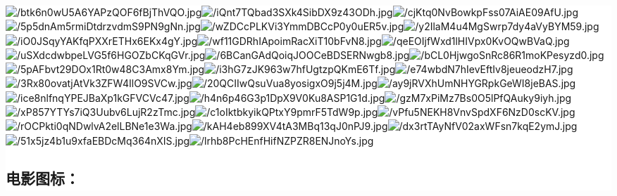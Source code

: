 <img src="https://image.tmdb.org/t/p/original/btk6n0wU5A6YAPzQOF6fBjThVQO.jpg" alt="/btk6n0wU5A6YAPzQOF6fBjThVQO.jpg" title="/btk6n0wU5A6YAPzQOF6fBjThVQO.jpg"><img src="https://image.tmdb.org/t/p/original/iQnt7TQbad3SXk4SibDX9z43ODh.jpg" alt="/iQnt7TQbad3SXk4SibDX9z43ODh.jpg" title="/iQnt7TQbad3SXk4SibDX9z43ODh.jpg"><img src="https://image.tmdb.org/t/p/original/cjKtq0NvBowkpFss07AiAE09AfU.jpg" alt="/cjKtq0NvBowkpFss07AiAE09AfU.jpg" title="/cjKtq0NvBowkpFss07AiAE09AfU.jpg"><img src="https://image.tmdb.org/t/p/original/5p5dnAm5rmiDtdrzvdmS9PN9gNn.jpg" alt="/5p5dnAm5rmiDtdrzvdmS9PN9gNn.jpg" title="/5p5dnAm5rmiDtdrzvdmS9PN9gNn.jpg"><img src="https://image.tmdb.org/t/p/original/wZDCcPLKVi3YmmDBCcP0y0uER5v.jpg" alt="/wZDCcPLKVi3YmmDBCcP0y0uER5v.jpg" title="/wZDCcPLKVi3YmmDBCcP0y0uER5v.jpg"><img src="https://image.tmdb.org/t/p/original/y2IlaM4u4MgSwrp7dy4aVyBYM59.jpg" alt="/y2IlaM4u4MgSwrp7dy4aVyBYM59.jpg" title="/y2IlaM4u4MgSwrp7dy4aVyBYM59.jpg"><img src="https://image.tmdb.org/t/p/original/iO0JSqyYAKfqPXXrETHx6EKx4gY.jpg" alt="/iO0JSqyYAKfqPXXrETHx6EKx4gY.jpg" title="/iO0JSqyYAKfqPXXrETHx6EKx4gY.jpg"><img src="https://image.tmdb.org/t/p/original/wf11GDRhIApoimRacXiT10bFvN8.jpg" alt="/wf11GDRhIApoimRacXiT10bFvN8.jpg" title="/wf11GDRhIApoimRacXiT10bFvN8.jpg"><img src="https://image.tmdb.org/t/p/original/qeEOIjfWxd1lHIVpx0KvOQwBVaQ.jpg" alt="/qeEOIjfWxd1lHIVpx0KvOQwBVaQ.jpg" title="/qeEOIjfWxd1lHIVpx0KvOQwBVaQ.jpg"><img src="https://image.tmdb.org/t/p/original/uSXdcdwbpeLVG5f6HGOZbCKqGVr.jpg" alt="/uSXdcdwbpeLVG5f6HGOZbCKqGVr.jpg" title="/uSXdcdwbpeLVG5f6HGOZbCKqGVr.jpg"><img src="https://image.tmdb.org/t/p/original/6BCanGAdQoiqJOOCeBDSERNwgb8.jpg" alt="/6BCanGAdQoiqJOOCeBDSERNwgb8.jpg" title="/6BCanGAdQoiqJOOCeBDSERNwgb8.jpg"><img src="https://image.tmdb.org/t/p/original/bCL0HjwgoSnRc86R1moKPesyzd0.jpg" alt="/bCL0HjwgoSnRc86R1moKPesyzd0.jpg" title="/bCL0HjwgoSnRc86R1moKPesyzd0.jpg"><img src="https://image.tmdb.org/t/p/original/5pAFbvt29DOx1Rt0w48C3Amx8Ym.jpg" alt="/5pAFbvt29DOx1Rt0w48C3Amx8Ym.jpg" title="/5pAFbvt29DOx1Rt0w48C3Amx8Ym.jpg"><img src="https://image.tmdb.org/t/p/original/i3hG7zJK963w7hfUgtzpQKmE6Tf.jpg" alt="/i3hG7zJK963w7hfUgtzpQKmE6Tf.jpg" title="/i3hG7zJK963w7hfUgtzpQKmE6Tf.jpg"><img src="https://image.tmdb.org/t/p/original/e74wbdN7hIevEftIv8jeueodzH7.jpg" alt="/e74wbdN7hIevEftIv8jeueodzH7.jpg" title="/e74wbdN7hIevEftIv8jeueodzH7.jpg"><img src="https://image.tmdb.org/t/p/original/3Rx80ovatjAtVk3ZFW4IlO9SVCw.jpg" alt="/3Rx80ovatjAtVk3ZFW4IlO9SVCw.jpg" title="/3Rx80ovatjAtVk3ZFW4IlO9SVCw.jpg"><img src="https://image.tmdb.org/t/p/original/20QCIIwQsuVua8yosigxO9j5j4M.jpg" alt="/20QCIIwQsuVua8yosigxO9j5j4M.jpg" title="/20QCIIwQsuVua8yosigxO9j5j4M.jpg"><img src="https://image.tmdb.org/t/p/original/ay9jRVXhUmNHYGRpkGeWI8jeBAS.jpg" alt="/ay9jRVXhUmNHYGRpkGeWI8jeBAS.jpg" title="/ay9jRVXhUmNHYGRpkGeWI8jeBAS.jpg"><img src="https://image.tmdb.org/t/p/original/ice8nlfnqYPEJBaXp1kGFVCVc47.jpg" alt="/ice8nlfnqYPEJBaXp1kGFVCVc47.jpg" title="/ice8nlfnqYPEJBaXp1kGFVCVc47.jpg"><img src="https://image.tmdb.org/t/p/original/h4n6p46G3p1DpX9V0Ku8ASP1G1d.jpg" alt="/h4n6p46G3p1DpX9V0Ku8ASP1G1d.jpg" title="/h4n6p46G3p1DpX9V0Ku8ASP1G1d.jpg"><img src="https://image.tmdb.org/t/p/original/gzM7xPiMz7Bs0O5lPfQAuky9iyh.jpg" alt="/gzM7xPiMz7Bs0O5lPfQAuky9iyh.jpg" title="/gzM7xPiMz7Bs0O5lPfQAuky9iyh.jpg"><img src="https://image.tmdb.org/t/p/original/xP857YTYs7iQ3Uubv6LujR2zTmc.jpg" alt="/xP857YTYs7iQ3Uubv6LujR2zTmc.jpg" title="/xP857YTYs7iQ3Uubv6LujR2zTmc.jpg"><img src="https://image.tmdb.org/t/p/original/c1oIktbkyikQPtxY9pmrF5TdW9p.jpg" alt="/c1oIktbkyikQPtxY9pmrF5TdW9p.jpg" title="/c1oIktbkyikQPtxY9pmrF5TdW9p.jpg"><img src="https://image.tmdb.org/t/p/original/vPfu5NEKH8VnvSpdXF6NzD0scKV.jpg" alt="/vPfu5NEKH8VnvSpdXF6NzD0scKV.jpg" title="/vPfu5NEKH8VnvSpdXF6NzD0scKV.jpg"><img src="https://image.tmdb.org/t/p/original/rOCPkti0qNDwlvA2elLBNe1e3Wa.jpg" alt="/rOCPkti0qNDwlvA2elLBNe1e3Wa.jpg" title="/rOCPkti0qNDwlvA2elLBNe1e3Wa.jpg"><img src="https://image.tmdb.org/t/p/original/kAH4eb899XV4tA3MBq13qJ0nPJ9.jpg" alt="/kAH4eb899XV4tA3MBq13qJ0nPJ9.jpg" title="/kAH4eb899XV4tA3MBq13qJ0nPJ9.jpg"><img src="https://image.tmdb.org/t/p/original/dx3rtTAyNfV02axWFsn7kqE2ymJ.jpg" alt="/dx3rtTAyNfV02axWFsn7kqE2ymJ.jpg" title="/dx3rtTAyNfV02axWFsn7kqE2ymJ.jpg"><img src="https://image.tmdb.org/t/p/original/51x5jz4b1u9xfaEBDcMq364nXIS.jpg" alt="/51x5jz4b1u9xfaEBDcMq364nXIS.jpg" title="/51x5jz4b1u9xfaEBDcMq364nXIS.jpg"><img src="https://image.tmdb.org/t/p/original/lrhb8PcHEnfHifNZPZR8ENJnoYs.jpg" alt="/lrhb8PcHEnfHifNZPZR8ENJnoYs.jpg" title="/lrhb8PcHEnfHifNZPZR8ENJnoYs.jpg">

## **电影图标**：
